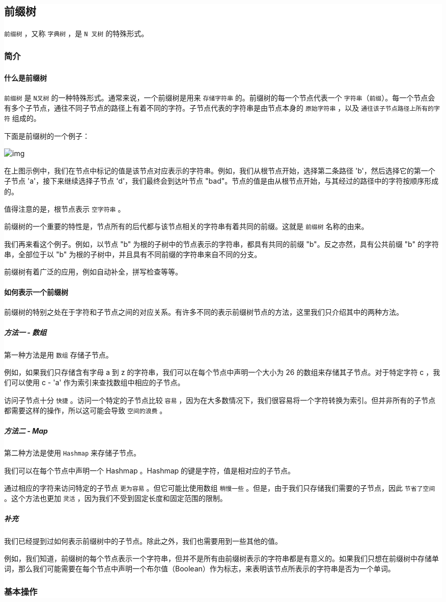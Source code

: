 ## 前缀树

`前缀树` ，又称 `字典树` ，是 `N 叉树` 的特殊形式。

### 简介

#### 什么是前缀树

`前缀树` 是 `N叉树` 的一种特殊形式。通常来说，一个前缀树是用来 `存储字符串` 的。前缀树的每一个节点代表一个 `字符串`（`前缀`）。每一个节点会有多个子节点，通往不同子节点的路径上有着不同的字符。子节点代表的字符串是由节点本身的 `原始字符串` ，以及 `通往该子节点路径上所有的字符` 组成的。

下面是前缀树的一个例子：

![img](https://raw.githubusercontent.com/miemiehoho/blog/master/picture/2021/11/202111210832143.png)

在上图示例中，我们在节点中标记的值是该节点对应表示的字符串。例如，我们从根节点开始，选择第二条路径 'b'，然后选择它的第一个子节点 'a'，接下来继续选择子节点 'd'，我们最终会到达叶节点 "bad"。节点的值是由从根节点开始，与其经过的路径中的字符按顺序形成的。

值得注意的是，根节点表示 `空字符串` 。

前缀树的一个重要的特性是，节点所有的后代都与该节点相关的字符串有着共同的前缀。这就是 `前缀树` 名称的由来。

我们再来看这个例子。例如，以节点 "b" 为根的子树中的节点表示的字符串，都具有共同的前缀 "b"。反之亦然，具有公共前缀 "b" 的字符串，全部位于以 "b" 为根的子树中，并且具有不同前缀的字符串来自不同的分支。

前缀树有着广泛的应用，例如自动补全，拼写检查等等。

#### 如何表示一个前缀树

前缀树的特别之处在于字符和子节点之间的对应关系。有许多不同的表示前缀树节点的方法，这里我们只介绍其中的两种方法。

##### 方法一 - 数组

第一种方法是用 `数组` 存储子节点。

例如，如果我们只存储含有字母 a 到 z 的字符串，我们可以在每个节点中声明一个大小为 26 的数组来存储其子节点。对于特定字符 c ，我们可以使用 c - 'a' 作为索引来查找数组中相应的子节点。

访问子节点十分 `快捷` 。访问一个特定的子节点比较 `容易` ，因为在大多数情况下，我们很容易将一个字符转换为索引。但并非所有的子节点都需要这样的操作，所以这可能会导致 `空间的浪费` 。

##### 方法二 - Map

第二种方法是使用 `Hashmap` 来存储子节点。

我们可以在每个节点中声明一个 Hashmap 。Hashmap 的键是字符，值是相对应的子节点。

通过相应的字符来访问特定的子节点 `更为容易` 。但它可能比使用数组 `稍慢一些` 。但是，由于我们只存储我们需要的子节点，因此 `节省了空间` 。这个方法也更加 `灵活` ，因为我们不受到固定长度和固定范围的限制。

##### 补充

我们已经提到过如何表示前缀树中的子节点。除此之外，我们也需要用到一些其他的值。

例如，我们知道，前缀树的每个节点表示一个字符串，但并不是所有由前缀树表示的字符串都是有意义的。如果我们只想在前缀树中存储单词，那么我们可能需要在每个节点中声明一个布尔值（Boolean）作为标志，来表明该节点所表示的字符串是否为一个单词。

### 基本操作
